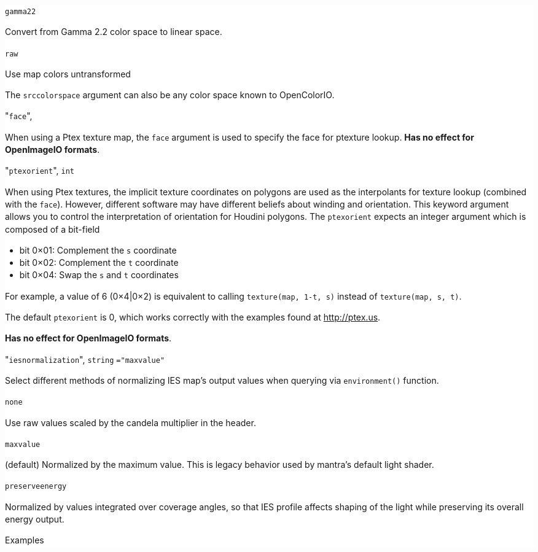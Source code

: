 `gamma22`

Convert from Gamma 2.2 color space to linear space.

`raw`

Use map colors untransformed

The `srccolorspace` argument can also be any color space known to OpenColorIO.

"`face`",

When using a Ptex texture map, the `face` argument is used to specify the face for ptexture lookup.
**Has no effect for OpenImageIO formats**.

"`ptexorient`",
`int`

When using Ptex textures, the implicit texture coordinates on
polygons are used as the interpolants for texture lookup (combined
with the `face`). However, different software may have different
beliefs about winding and orientation. This keyword argument
allows you to control the interpretation of orientation for Houdini
polygons. The `ptexorient` expects an integer argument which is
composed of a bit-field

- bit 0×01: Complement the `s` coordinate
- bit 0×02: Complement the `t` coordinate
- bit 0×04: Swap the `s` and `t` coordinates

For example, a value of 6 (0×4|0×2) is equivalent to calling
`texture(map, 1-t, s)` instead of `texture(map, s, t)`.

The default `ptexorient` is 0, which works correctly with the
examples found at <http://ptex.us>.

**Has no effect for OpenImageIO formats**.

"`iesnormalization`",
`string`
`="maxvalue"`

Select different methods of normalizing IES map’s output values when
querying via `environment()` function.

`none`

Use raw values scaled by the candela multiplier in the header.

`maxvalue`

(default) Normalized by the maximum value. This is legacy behavior used
by mantra’s default light shader.

`preserveenergy`

Normalized by values integrated over coverage angles, so that IES
profile affects shaping of the light while preserving its overall
energy output.

Examples
